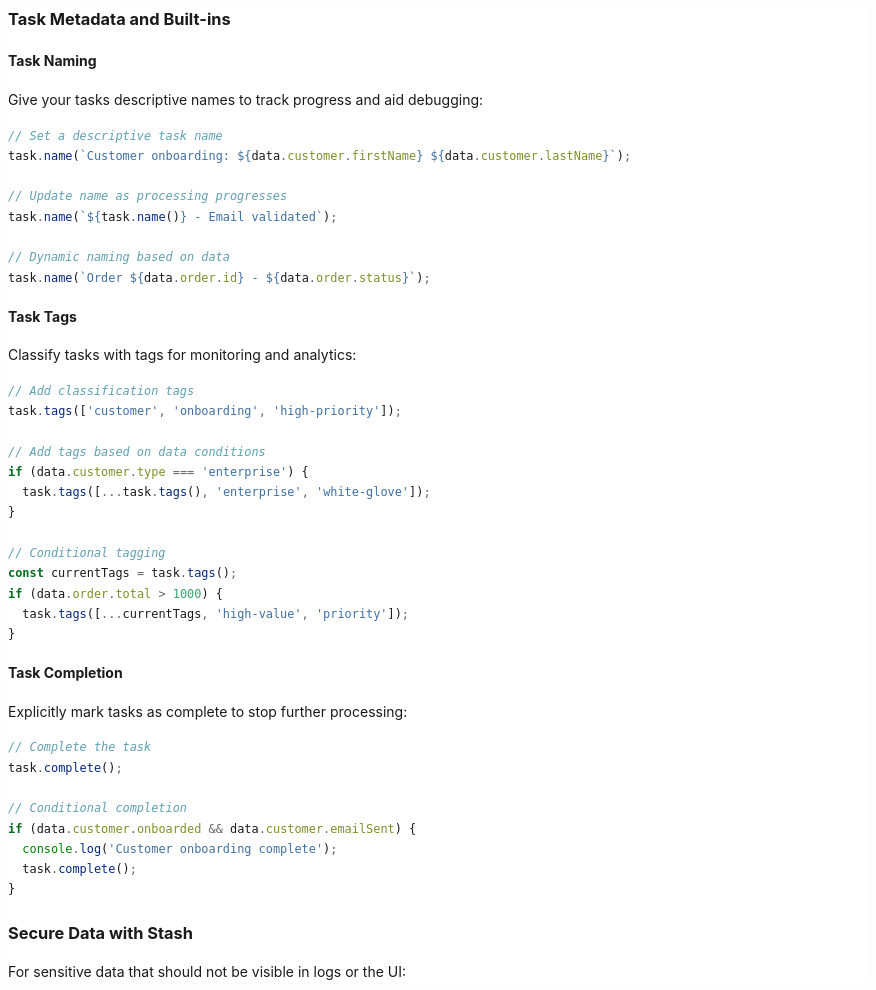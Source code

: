 ### Task Metadata and Built-ins

#### Task Naming

Give your tasks descriptive names to track progress and aid debugging:

```javascript
// Set a descriptive task name
task.name(`Customer onboarding: ${data.customer.firstName} ${data.customer.lastName}`);

// Update name as processing progresses
task.name(`${task.name()} - Email validated`);

// Dynamic naming based on data
task.name(`Order ${data.order.id} - ${data.order.status}`);
```

#### Task Tags

Classify tasks with tags for monitoring and analytics:

```javascript
// Add classification tags
task.tags(['customer', 'onboarding', 'high-priority']);

// Add tags based on data conditions
if (data.customer.type === 'enterprise') {
  task.tags([...task.tags(), 'enterprise', 'white-glove']);
}

// Conditional tagging
const currentTags = task.tags();
if (data.order.total > 1000) {
  task.tags([...currentTags, 'high-value', 'priority']);
}
```

#### Task Completion

Explicitly mark tasks as complete to stop further processing:

```javascript
// Complete the task
task.complete();

// Conditional completion
if (data.customer.onboarded && data.customer.emailSent) {
  console.log('Customer onboarding complete');
  task.complete();
}
```

### Secure Data with Stash

For sensitive data that should not be visible in logs or the UI:
